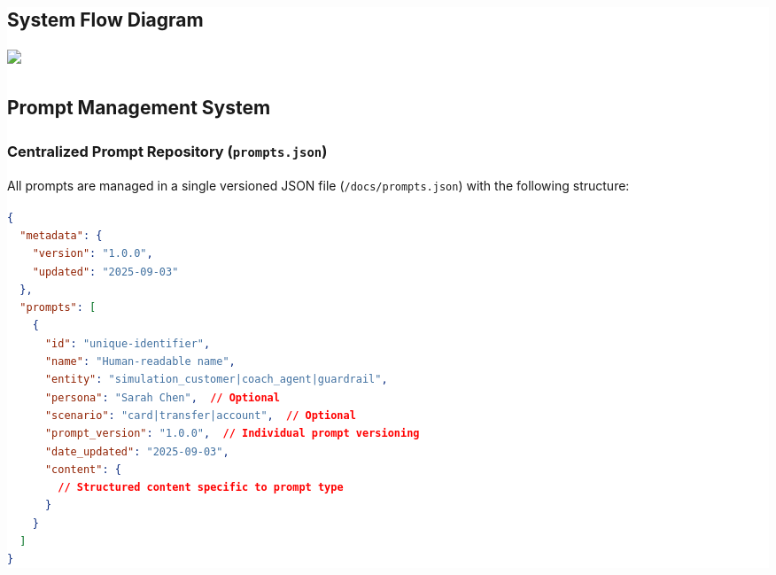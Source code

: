 
## System Flow Diagram

[![](https://mermaid.ink/img/pako:eNqNVtty4kYQ_ZUu5WW3YigjG9vwkBTG3i2nfKuFfUgE5ZpIDcxamlHNjNhlwf-enha6YLuS8CBaPX050326YRvEOsFgGCyNyFcwvZwp4M_ECeM-RONUonIw1kph7DCZf4RO5ze4UdJF_iFFKn8iTNCsZYwWOjCZTmE6ncDt7R25iXg1r0J6e_b-bBCdVMvoUjuwqBILy70KhIVxYZ3O0ECOxmolKEAVovLkMF8tmkmO4jnyElgvWh_gUqhn-IJ5y7G2ZU_CGF0h5nTpjAF3YFQkUoPTMMUfrobMZ3xfh0Zm0f4bpkYoGxuZO6kVead6ucQEtEo3b3w_SSXSiJ-Hfi145am3no6Wy6gxg0ejqa5WG8oyFrkrDFV5weaujdT7cYAxCVvq15qKJxgeKQwuhdPmpck43tvvJqRHu4PLYrFAE5VfXC-4o8RiifBVOZnCyFppnSA2kH2uqWutC-zdGIBWHlk0ShJfz5IH6gDs_r0kQyFMsuWnEZRmvMKYugQPi0XH6VzGv7dQsxnDro931JxvxM2o_ILJxjrMqP2ZVAma-TuuqvIkbNFDjmp0wzA78BkVGuGwRcIvfFmLLRpzHo-dnBpsHMF3cDqJrlNco7oVf1uehQ6zyleDadY0zZ_5kvGU8VlUE7FUtmrcsqqpEv4nV5q2veFLWBMm_J-MYY_dWGd5ig5hWhi1g0chTeRFlqhgItkQgnhfwafckL2DX30ggzmBomtQojU-maa4VRqOUfKIlseWn3C9Fmkh9sMWe1U337SxsRXTyfddjh5volICEqkYaQrfpVvBoiApfkXH2ocj_DF5uI8ehbHI4lsCsJbXiFijv3fkBd8yWlhPVHXV_WYPxrsyZK97Su1ftnc0eB5LXXfP9NKhsuFy_-nHs15g75rc6x1cSRuXa7ra2o2GFneDplGX-ykt7IqvwRI80kL2K9ar6jvXRs1K8z2p1po_aHo0P1hrXt-Uq2ZrWbTXa3F-ULKG2uxP3KbonLca1ErpaU5SVk7MPkRjf0iNsM2NDnzynGjlGhGkDQ3NW36UA3N3Rb8t2rgGxJ0wz4n-rqA8qB0ry_r6jL1iiy3xPSEpu1lycPUa9LVKPkTVJavBm39sumndJsX9dlvINB3-sljE9Dk8LwekPI9jb_Hq3P8cVO7vH4f_ct4udTtJcER_LGQSDJ0p8CigbZAJ_xpsvf8scCvMcBYMSUyohrNgpl7IJxfqL62zys3oYrkKhguRWnor8oRqfiWF__WutQb9th_rQrlgGIbHHCQYboMfwbB3dto9OT0e9MKzXq9_3j87CjbBsBOe9y66_X4vHJyExxfh2cXpy1Hwk_OedPun54NB_zw865-e9AbH5y__AOJW_00?type=png)](https://mermaid.live/edit#pako:eNqNVtty4kYQ_ZUu5WW3YigjG9vwkBTG3i2nfKuFfUgE5ZpIDcxamlHNjNhlwf-enha6YLuS8CBaPX050326YRvEOsFgGCyNyFcwvZwp4M_ECeM-RONUonIw1kph7DCZf4RO5ze4UdJF_iFFKn8iTNCsZYwWOjCZTmE6ncDt7R25iXg1r0J6e_b-bBCdVMvoUjuwqBILy70KhIVxYZ3O0ECOxmolKEAVovLkMF8tmkmO4jnyElgvWh_gUqhn-IJ5y7G2ZU_CGF0h5nTpjAF3YFQkUoPTMMUfrobMZ3xfh0Zm0f4bpkYoGxuZO6kVead6ucQEtEo3b3w_SSXSiJ-Hfi145am3no6Wy6gxg0ejqa5WG8oyFrkrDFV5weaujdT7cYAxCVvq15qKJxgeKQwuhdPmpck43tvvJqRHu4PLYrFAE5VfXC-4o8RiifBVOZnCyFppnSA2kH2uqWutC-zdGIBWHlk0ShJfz5IH6gDs_r0kQyFMsuWnEZRmvMKYugQPi0XH6VzGv7dQsxnDro931JxvxM2o_ILJxjrMqP2ZVAma-TuuqvIkbNFDjmp0wzA78BkVGuGwRcIvfFmLLRpzHo-dnBpsHMF3cDqJrlNco7oVf1uehQ6zyleDadY0zZ_5kvGU8VlUE7FUtmrcsqqpEv4nV5q2veFLWBMm_J-MYY_dWGd5ig5hWhi1g0chTeRFlqhgItkQgnhfwafckL2DX30ggzmBomtQojU-maa4VRqOUfKIlseWn3C9Fmkh9sMWe1U337SxsRXTyfddjh5volICEqkYaQrfpVvBoiApfkXH2ocj_DF5uI8ehbHI4lsCsJbXiFijv3fkBd8yWlhPVHXV_WYPxrsyZK97Su1ftnc0eB5LXXfP9NKhsuFy_-nHs15g75rc6x1cSRuXa7ra2o2GFneDplGX-ykt7IqvwRI80kL2K9ar6jvXRs1K8z2p1po_aHo0P1hrXt-Uq2ZrWbTXa3F-ULKG2uxP3KbonLca1ErpaU5SVk7MPkRjf0iNsM2NDnzynGjlGhGkDQ3NW36UA3N3Rb8t2rgGxJ0wz4n-rqA8qB0ry_r6jL1iiy3xPSEpu1lycPUa9LVKPkTVJavBm39sumndJsX9dlvINB3-sljE9Dk8LwekPI9jb_Hq3P8cVO7vH4f_ct4udTtJcER_LGQSDJ0p8CigbZAJ_xpsvf8scCvMcBYMSUyohrNgpl7IJxfqL62zys3oYrkKhguRWnor8oRqfiWF__WutQb9th_rQrlgGIbHHCQYboMfwbB3dto9OT0e9MKzXq9_3j87CjbBsBOe9y66_X4vHJyExxfh2cXpy1Hwk_OedPun54NB_zw865-e9AbH5y__AOJW_00)

## Prompt Management System

### Centralized Prompt Repository (`prompts.json`)

All prompts are managed in a single versioned JSON file (`/docs/prompts.json`) with the following structure:

```json
{
  "metadata": {
    "version": "1.0.0",
    "updated": "2025-09-03"
  },
  "prompts": [
    {
      "id": "unique-identifier",
      "name": "Human-readable name",
      "entity": "simulation_customer|coach_agent|guardrail",
      "persona": "Sarah Chen",  // Optional
      "scenario": "card|transfer|account",  // Optional
      "prompt_version": "1.0.0",  // Individual prompt versioning
      "date_updated": "2025-09-03",
      "content": {
        // Structured content specific to prompt type
      }
    }
  ]
}
```
